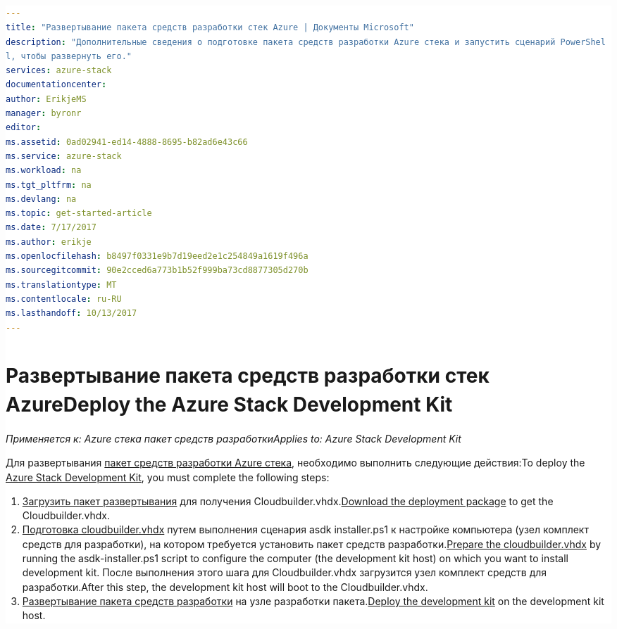 ```yaml
---
title: "Развертывание пакета средств разработки стек Azure | Документы Microsoft"
description: "Дополнительные сведения о подготовке пакета средств разработки Azure стека и запустить сценарий PowerShell, чтобы развернуть его."
services: azure-stack
documentationcenter: 
author: ErikjeMS
manager: byronr
editor: 
ms.assetid: 0ad02941-ed14-4888-8695-b82ad6e43c66
ms.service: azure-stack
ms.workload: na
ms.tgt_pltfrm: na
ms.devlang: na
ms.topic: get-started-article
ms.date: 7/17/2017
ms.author: erikje
ms.openlocfilehash: b8497f0331e9b7d19eed2e1c254849a1619f496a
ms.sourcegitcommit: 90e2cced6a773b1b52f999ba73cd8877305d270b
ms.translationtype: MT
ms.contentlocale: ru-RU
ms.lasthandoff: 10/13/2017
---
```

# <a name="deploy-the-azure-stack-development-kit"></a><span data-ttu-id="1fd76-103">Развертывание пакета средств разработки стек Azure</span><span class="sxs-lookup"><span data-stu-id="1fd76-103">Deploy the Azure Stack Development Kit</span></span>

<span data-ttu-id="1fd76-104">*Применяется к: Azure стека пакет средств разработки*</span><span class="sxs-lookup"><span data-stu-id="1fd76-104">*Applies to: Azure Stack Development Kit*</span></span>

<span data-ttu-id="1fd76-105">Для развертывания [пакет средств разработки Azure стека](azure-stack-poc.md), необходимо выполнить следующие действия:</span><span class="sxs-lookup"><span data-stu-id="1fd76-105">To deploy the [Azure Stack Development Kit](azure-stack-poc.md), you must complete the following steps:</span></span>

1. <span data-ttu-id="1fd76-106">[Загрузить пакет развертывания](https://azure.microsoft.com/overview/azure-stack/try/?v=try) для получения Cloudbuilder.vhdx.</span><span class="sxs-lookup"><span data-stu-id="1fd76-106">[Download the deployment package](https://azure.microsoft.com/overview/azure-stack/try/?v=try) to get the Cloudbuilder.vhdx.</span></span>
2. <span data-ttu-id="1fd76-107">[Подготовка cloudbuilder.vhdx](#prepare-the-development-kit-host) путем выполнения сценария asdk installer.ps1 к настройке компьютера (узел комплект средств для разработки), на котором требуется установить пакет средств разработки.</span><span class="sxs-lookup"><span data-stu-id="1fd76-107">[Prepare the cloudbuilder.vhdx](#prepare-the-development-kit-host) by running the asdk-installer.ps1 script to configure the computer (the development kit host) on which you want to install development kit.</span></span> <span data-ttu-id="1fd76-108">После выполнения этого шага для Cloudbuilder.vhdx загрузится узел комплект средств для разработки.</span><span class="sxs-lookup"><span data-stu-id="1fd76-108">After this step, the development kit host will boot to the Cloudbuilder.vhdx.</span></span>
3. <span data-ttu-id="1fd76-109">[Развертывание пакета средств разработки](#deploy-the-development-kit) на узле разработки пакета.</span><span class="sxs-lookup"><span data-stu-id="1fd76-109">[Deploy the development kit](#deploy-the-development-kit) on the development kit host.</span></span>
